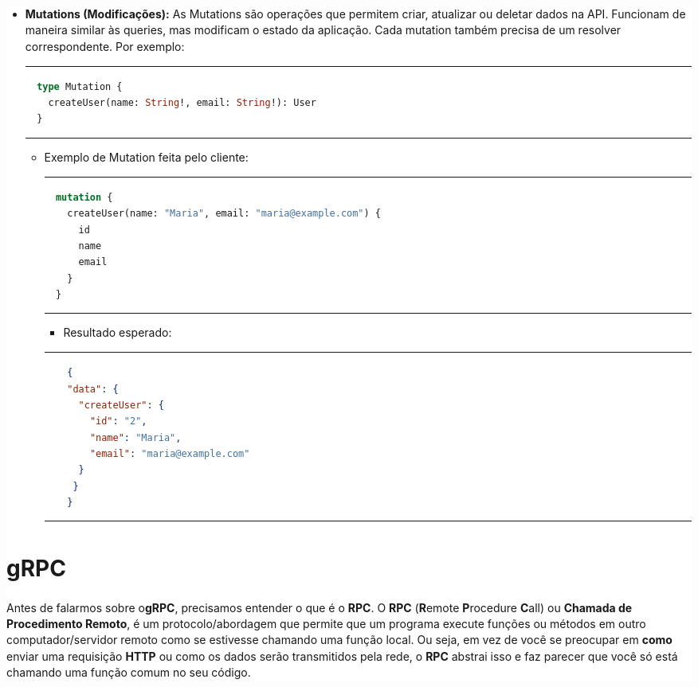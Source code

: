 
- **Mutations (Modificações):** As Mutations são operações que permitem criar, atualizar ou deletar dados na API. Funcionam de maneira similar às queries, mas modificam o estado da aplicação.
Cada mutation também precisa de um resolver correspondente. Por exemplo: <br>

  ---
  ```graphql
    type Mutation {
      createUser(name: String!, email: String!): User
    }
  ```
  ---


  - Exemplo de Mutation feita pelo cliente: <br>

    ---
    ```graphql
      mutation {
        createUser(name: "Maria", email: "maria@example.com") {
          id
          name
          email
        }
      }
    ```
    ---


    - Resultado esperado: <br>
  
     ---
      ```json
          {
          "data": {
            "createUser": {
              "id": "2",
              "name": "Maria",
              "email": "maria@example.com"
            }
           }
          }
      ```
      ---

# gRPC
Antes de falarmos sobre o**gRPC**, precisamos entender o que é o **RPC**. O **RPC** (**R**emote **P**rocedure **C**all) ou **Chamada de Procedimento Remoto**, é um protocolo/abordagem que permite que um
programa execute funções ou métodos em outro computador/servidor remoto como se estivesse chamando uma função local. Ou seja, em vez de você se preocupar em **como** enviar uma requisição **HTTP** ou como
os dados serão transmitidos pela rede, o **RPC** abstrai isso e faz parecer que você só está chamando uma função comum no seu código.
